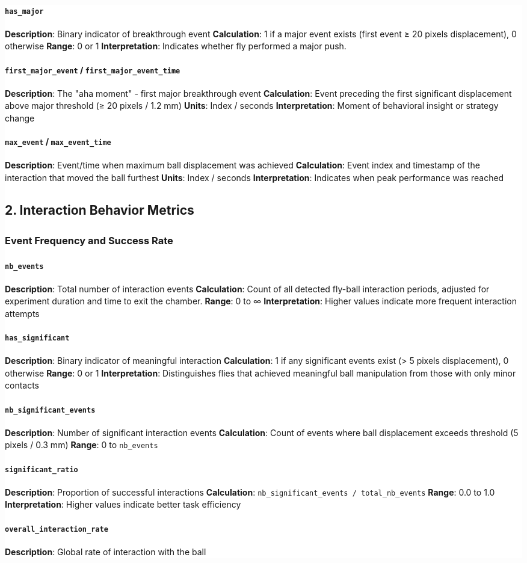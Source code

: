 #### `has_major`
**Description**: Binary indicator of breakthrough event
**Calculation**: 1 if a major event exists (first event ≥ 20 pixels displacement), 0 otherwise
**Range**: 0 or 1
**Interpretation**: Indicates whether fly performed a major push.

#### `first_major_event` / `first_major_event_time`
**Description**: The "aha moment" - first major breakthrough event
**Calculation**: Event preceding the first significant displacement above major threshold (≥ 20 pixels / 1.2 mm)
**Units**: Index / seconds
**Interpretation**: Moment of behavioral insight or strategy change

#### `max_event` / `max_event_time`
**Description**: Event/time when maximum ball displacement was achieved
**Calculation**: Event index and timestamp of the interaction that moved the ball furthest
**Units**: Index / seconds
**Interpretation**: Indicates when peak performance was reached

## 2. Interaction Behavior Metrics

### Event Frequency and Success Rate

#### `nb_events`
**Description**: Total number of interaction events
**Calculation**: Count of all detected fly-ball interaction periods, adjusted for experiment duration and time to exit the chamber.
**Range**: 0 to ∞
**Interpretation**: Higher values indicate more frequent interaction attempts

#### `has_significant`
**Description**: Binary indicator of meaningful interaction
**Calculation**: 1 if any significant events exist (> 5 pixels displacement), 0 otherwise
**Range**: 0 or 1
**Interpretation**: Distinguishes flies that achieved meaningful ball manipulation from those with only minor contacts

#### `nb_significant_events`
**Description**: Number of significant interaction events
**Calculation**: Count of events where ball displacement exceeds threshold (5 pixels / 0.3 mm)
**Range**: 0 to `nb_events`

#### `significant_ratio`
**Description**: Proportion of successful interactions
**Calculation**: `nb_significant_events / total_nb_events`
**Range**: 0.0 to 1.0
**Interpretation**: Higher values indicate better task efficiency

#### `overall_interaction_rate`

**Description**: Global rate of interaction with the ball
